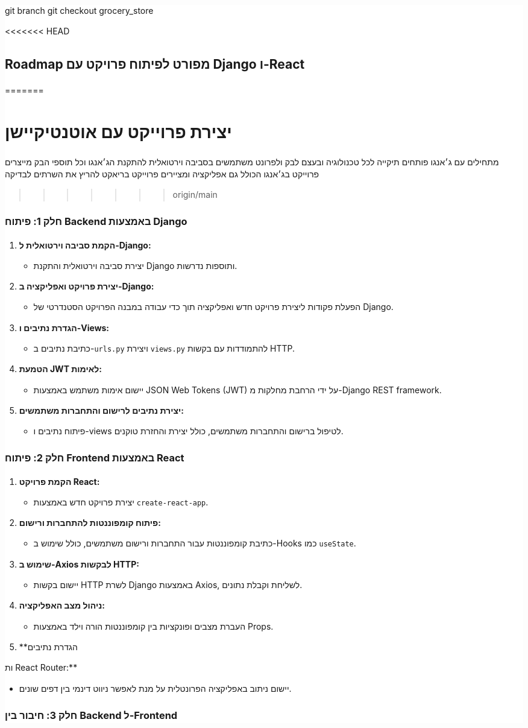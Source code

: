 git branch
 git checkout grocery_store

<<<<<<< HEAD
## Roadmap מפורט לפיתוח פרויקט עם Django ו-React
=======

# יצירת פרוייקט עם אוטנטיקיישן 
מתחילים עם ג׳אנגו 
פותחים תיקייה לכל טכנולוגיה ובעצם לבק ולפרונט 
משתמשים בסביבה וירטואלית להתקנת הג׳אנגו וכל תוספי הבק 
מייצרים פרוייקט בג׳אנגו 
הכולל גם אפליקציה 
ומציירים פרוייקט בריאקט 
להריץ את השרתים לבדיקה 
>>>>>>> origin/main

### חלק 1: פיתוח Backend באמצעות Django

1. **הקמת סביבה וירטואלית ל-Django:**
   - יצירת סביבה וירטואלית והתקנת Django ותוספות נדרשות.

2. **יצירת פרויקט ואפליקציה ב-Django:**
   - הפעלת פקודות ליצירת פרויקט חדש ואפליקציה תוך כדי עבודה במבנה הפרויקט הסטנדרטי של Django.

3. **הגדרת נתיבים ו-Views:**
   - כתיבת נתיבים ב-`urls.py` ויצירת `views.py` להתמודדות עם בקשות HTTP.

4. **הטמעת JWT לאימות:**
   - יישום אימות משתמש באמצעות JSON Web Tokens (JWT) על ידי הרחבת מחלקות מ-Django REST framework.

5. **יצירת נתיבים לרישום והתחברות משתמשים:**
   - פיתוח נתיבים ו-views לטיפול ברישום והתחברות משתמשים, כולל יצירת והחזרת טוקנים.

### חלק 2: פיתוח Frontend באמצעות React

1. **הקמת פרויקט React:**
   - יצירת פרויקט חדש באמצעות `create-react-app`.

2. **פיתוח קומפוננטות להתחברות ורישום:**
   - כתיבת קומפוננטות עבור התחברות ורישום משתמשים, כולל שימוש ב-Hooks כמו `useState`.

3. **שימוש ב-Axios לבקשות HTTP:**
   - יישום בקשות HTTP לשרת Django באמצעות Axios, לשליחת וקבלת נתונים.

4. **ניהול מצב האפליקציה:**
   - העברת מצבים ופונקציות בין קומפוננטות הורה וילד באמצעות Props.

5. **הגדרת נתיבים 

ות React Router:**
   - יישום ניתוב באפליקציה הפרונטלית על מנת לאפשר ניווט דינמי בין דפים שונים.

### חלק 3: חיבור בין Backend ל-Frontend
